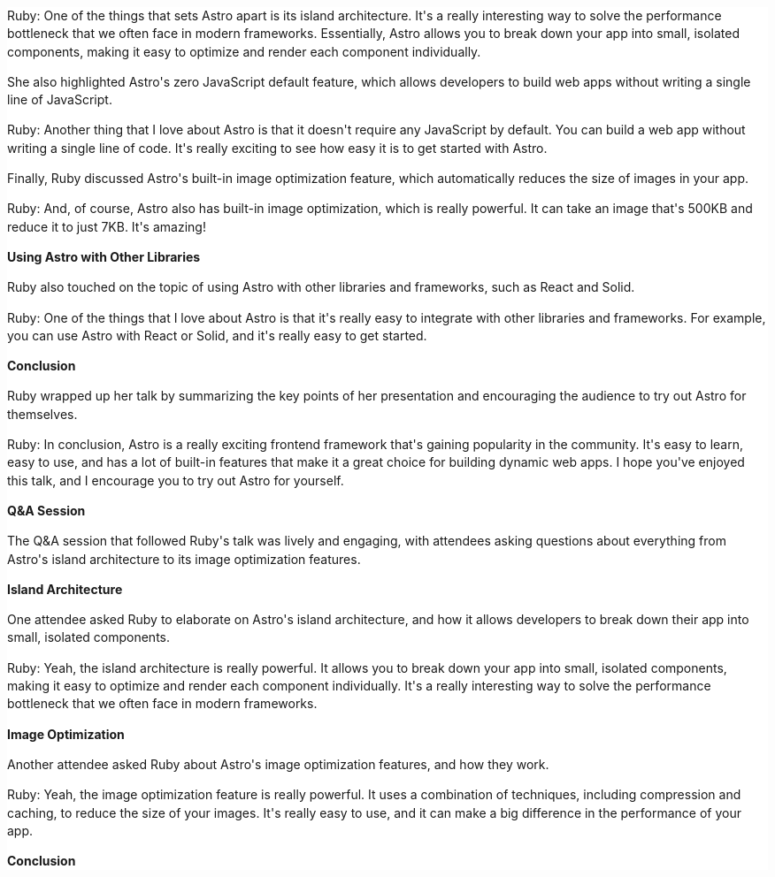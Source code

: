 Ruby: One of the things that sets Astro apart is its island architecture. It's a really interesting way to solve the performance bottleneck that we often face in modern frameworks. Essentially, Astro allows you to break down your app into small, isolated components, making it easy to optimize and render each component individually.

She also highlighted Astro's zero JavaScript default feature, which allows developers to build web apps without writing a single line of JavaScript.

Ruby: Another thing that I love about Astro is that it doesn't require any JavaScript by default. You can build a web app without writing a single line of code. It's really exciting to see how easy it is to get started with Astro.

Finally, Ruby discussed Astro's built-in image optimization feature, which automatically reduces the size of images in your app.

Ruby: And, of course, Astro also has built-in image optimization, which is really powerful. It can take an image that's 500KB and reduce it to just 7KB. It's amazing!

**Using Astro with Other Libraries**

Ruby also touched on the topic of using Astro with other libraries and frameworks, such as React and Solid.

Ruby: One of the things that I love about Astro is that it's really easy to integrate with other libraries and frameworks. For example, you can use Astro with React or Solid, and it's really easy to get started.

**Conclusion**

Ruby wrapped up her talk by summarizing the key points of her presentation and encouraging the audience to try out Astro for themselves.

Ruby: In conclusion, Astro is a really exciting frontend framework that's gaining popularity in the community. It's easy to learn, easy to use, and has a lot of built-in features that make it a great choice for building dynamic web apps. I hope you've enjoyed this talk, and I encourage you to try out Astro for yourself.

**Q&A Session**

The Q&A session that followed Ruby's talk was lively and engaging, with attendees asking questions about everything from Astro's island architecture to its image optimization features.

**Island Architecture**

One attendee asked Ruby to elaborate on Astro's island architecture, and how it allows developers to break down their app into small, isolated components.

Ruby: Yeah, the island architecture is really powerful. It allows you to break down your app into small, isolated components, making it easy to optimize and render each component individually. It's a really interesting way to solve the performance bottleneck that we often face in modern frameworks.

**Image Optimization**

Another attendee asked Ruby about Astro's image optimization features, and how they work.

Ruby: Yeah, the image optimization feature is really powerful. It uses a combination of techniques, including compression and caching, to reduce the size of your images. It's really easy to use, and it can make a big difference in the performance of your app.

**Conclusion**
